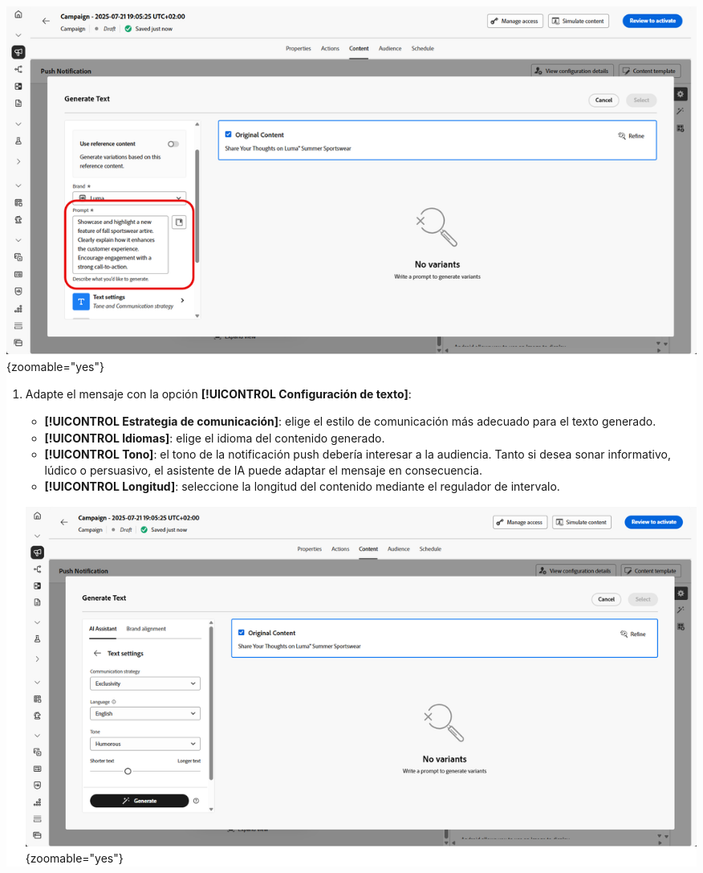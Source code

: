    ![](assets/push-genai-2.png){zoomable="yes"}

1. Adapte el mensaje con la opción **[!UICONTROL Configuración de texto]**:

   * **[!UICONTROL Estrategia de comunicación]**: elige el estilo de comunicación más adecuado para el texto generado.
   * **[!UICONTROL Idiomas]**: elige el idioma del contenido generado.
   * **[!UICONTROL Tono]**: el tono de la notificación push debería interesar a la audiencia. Tanto si desea sonar informativo, lúdico o persuasivo, el asistente de IA puede adaptar el mensaje en consecuencia.
   * **[!UICONTROL Longitud]**: seleccione la longitud del contenido mediante el regulador de intervalo.

   ![](assets/push-genai-4.png){zoomable="yes"}
